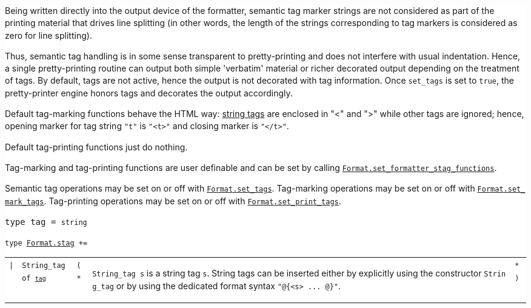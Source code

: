 </ul>
<p>Being written directly into the output device of the formatter, semantic
  tag marker strings are not considered as part of the printing material that
  drives line splitting (in other words, the length of the strings
  corresponding to tag markers is considered as zero for line splitting).</p>

<p>Thus, semantic tag handling is in some sense transparent to pretty-printing
  and does not interfere with usual indentation. Hence, a single
  pretty-printing routine can output both simple 'verbatim' material or
  richer decorated output depending on the treatment of tags. By default,
  tags are not active, hence the output is not decorated with tag
  information. Once <code class="code">set_tags</code> is set to <code class="code"><span class="keyword">true</span></code>, the pretty-printer engine
  honors tags and decorates the output accordingly.</p>

<p>Default tag-marking functions behave the HTML way: <a href="Format.html#TYPEtag">string tags</a> are
  enclosed in "&lt;" and "&gt;" while other tags are ignored;
  hence, opening marker for tag string <code class="code"><span class="string">"t"</span></code> is <code class="code"><span class="string">"&lt;t&gt;"</span></code> and closing marker
  is <code class="code"><span class="string">"&lt;/t&gt;"</span></code>.</p>

<p>Default tag-printing functions just do nothing.</p>

<p>Tag-marking and tag-printing functions are user definable and can
  be set by calling <a href="Format.html#VALset_formatter_stag_functions"><code class="code"><span class="constructor">Format</span>.set_formatter_stag_functions</code></a>.</p>

<p>Semantic tag operations may be set on or off with <a href="Format.html#VALset_tags"><code class="code"><span class="constructor">Format</span>.set_tags</code></a>.
  Tag-marking operations may be set on or off with <a href="Format.html#VALset_mark_tags"><code class="code"><span class="constructor">Format</span>.set_mark_tags</code></a>.
  Tag-printing operations may be set on or off with <a href="Format.html#VALset_print_tags"><code class="code"><span class="constructor">Format</span>.set_print_tags</code></a>.</p>
</div>
</div>


<pre><span id="TYPEtag"><span class="keyword">type</span> <code class="type"></code>tag</span> = <code class="type">string</code> </pre>

<pre><code><span class="keyword">type</span> <code class="type"></code><a href="Format.html#TYPEstag">Format.stag</a> += </code></pre><table class="typetable">
<tbody><tr>
<td align="left" valign="top">
<code><span class="keyword">|</span></code></td>
<td align="left" valign="top">
<code><span id="EXTENSIONString_tag">String_tag</span> <span class="keyword">of</span> <code class="type"><a href="Format.html#TYPEtag">tag</a></code></code></td>
<td class="typefieldcomment" align="left" valign="top"><code>(*</code></td><td class="typefieldcomment" align="left" valign="top"><div class="info ">
<div class="info-desc">
<p><code class="code"><span class="constructor">String_tag</span>&nbsp;s</code> is a string tag <code class="code">s</code>. String tags can be inserted either
    by explicitly using the constructor <code class="code"><span class="constructor">String_tag</span></code> or by using the dedicated
    format syntax <code class="code"><span class="string">"@{&lt;s&gt;&nbsp;...&nbsp;@}"</span></code>.</p>
</div>
</div>
</td><td class="typefieldcomment" align="left" valign="bottom"><code>*)</code></td>
</tr></tbody></table>
